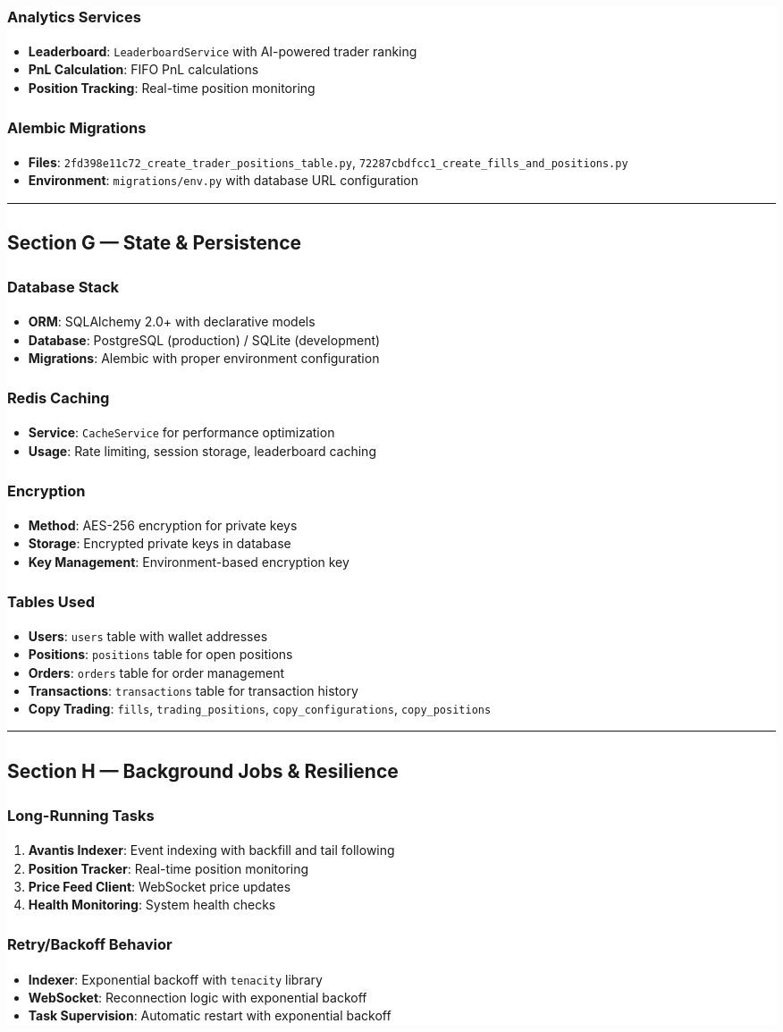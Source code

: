 ### Analytics Services
- **Leaderboard**: `LeaderboardService` with AI-powered trader ranking
- **PnL Calculation**: FIFO PnL calculations
- **Position Tracking**: Real-time position monitoring

### Alembic Migrations
- **Files**: `2fd398e11c72_create_trader_positions_table.py`, `72287cbdfcc1_create_fills_and_positions.py`
- **Environment**: `migrations/env.py` with database URL configuration

---

## Section G — State & Persistence

### Database Stack
- **ORM**: SQLAlchemy 2.0+ with declarative models
- **Database**: PostgreSQL (production) / SQLite (development)
- **Migrations**: Alembic with proper environment configuration

### Redis Caching
- **Service**: `CacheService` for performance optimization
- **Usage**: Rate limiting, session storage, leaderboard caching

### Encryption
- **Method**: AES-256 encryption for private keys
- **Storage**: Encrypted private keys in database
- **Key Management**: Environment-based encryption key

### Tables Used
- **Users**: `users` table with wallet addresses
- **Positions**: `positions` table for open positions
- **Orders**: `orders` table for order management
- **Transactions**: `transactions` table for transaction history
- **Copy Trading**: `fills`, `trading_positions`, `copy_configurations`, `copy_positions`

---

## Section H — Background Jobs & Resilience

### Long-Running Tasks
1. **Avantis Indexer**: Event indexing with backfill and tail following
2. **Position Tracker**: Real-time position monitoring
3. **Price Feed Client**: WebSocket price updates
4. **Health Monitoring**: System health checks

### Retry/Backoff Behavior
- **Indexer**: Exponential backoff with `tenacity` library
- **WebSocket**: Reconnection logic with exponential backoff
- **Task Supervision**: Automatic restart with exponential backoff
